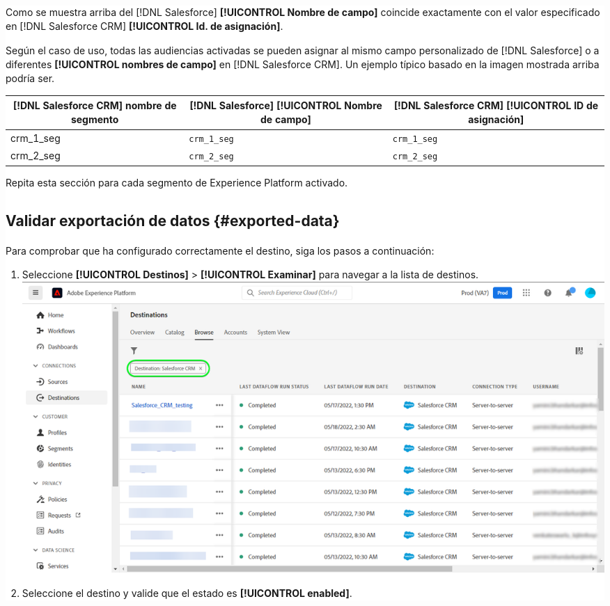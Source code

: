 Como se muestra arriba del [!DNL Salesforce] **[!UICONTROL Nombre de campo]** coincide exactamente con el valor especificado en [!DNL Salesforce CRM] **[!UICONTROL Id. de asignación]**.

Según el caso de uso, todas las audiencias activadas se pueden asignar al mismo campo personalizado de [!DNL Salesforce] o a diferentes **[!UICONTROL nombres de campo]** en [!DNL Salesforce CRM]. Un ejemplo típico basado en la imagen mostrada arriba podría ser.

| [!DNL Salesforce CRM] nombre de segmento | [!DNL Salesforce] **[!UICONTROL Nombre de campo]** | [!DNL Salesforce CRM] **[!UICONTROL ID de asignación]** |
| --- | --- | --- |
| crm_1_seg | `crm_1_seg` | `crm_1_seg` |
| crm_2_seg | `crm_2_seg` | `crm_2_seg` |

Repita esta sección para cada segmento de Experience Platform activado.

## Validar exportación de datos {#exported-data}

Para comprobar que ha configurado correctamente el destino, siga los pasos a continuación:

1. Seleccione **[!UICONTROL Destinos]** > **[!UICONTROL Examinar]** para navegar a la lista de destinos.
   ![Captura de pantalla de la IU de Experience Platform que muestra destinos de exploración.](../../assets/catalog/crm/salesforce/browse-destinations.png)

1. Seleccione el destino y valide que el estado es **[!UICONTROL enabled]**.